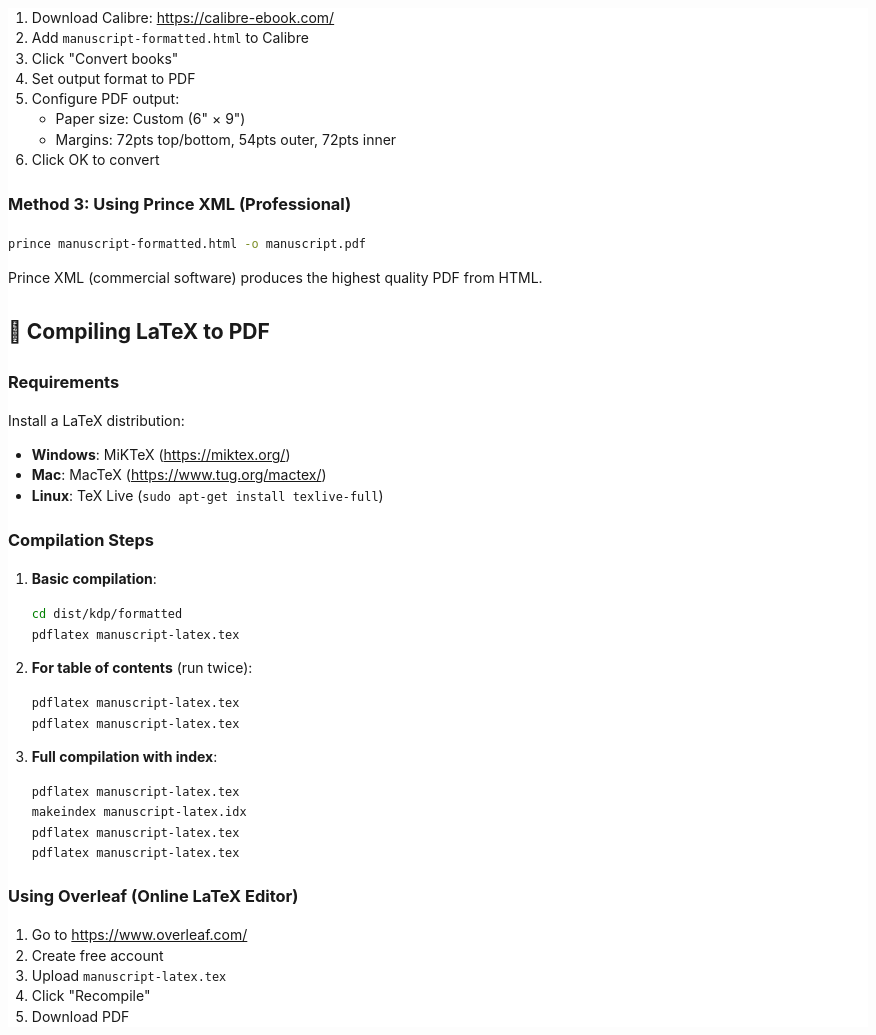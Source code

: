 1. Download Calibre: https://calibre-ebook.com/
2. Add `manuscript-formatted.html` to Calibre
3. Click "Convert books"
4. Set output format to PDF
5. Configure PDF output:
   - Paper size: Custom (6" × 9")
   - Margins: 72pts top/bottom, 54pts outer, 72pts inner
6. Click OK to convert

### Method 3: Using Prince XML (Professional)

```bash
prince manuscript-formatted.html -o manuscript.pdf
```

Prince XML (commercial software) produces the highest quality PDF from HTML.

## 📝 Compiling LaTeX to PDF

### Requirements

Install a LaTeX distribution:
- **Windows**: MiKTeX (https://miktex.org/)
- **Mac**: MacTeX (https://www.tug.org/mactex/)
- **Linux**: TeX Live (`sudo apt-get install texlive-full`)

### Compilation Steps

1. **Basic compilation**:
   ```bash
   cd dist/kdp/formatted
   pdflatex manuscript-latex.tex
   ```

2. **For table of contents** (run twice):
   ```bash
   pdflatex manuscript-latex.tex
   pdflatex manuscript-latex.tex
   ```

3. **Full compilation with index**:
   ```bash
   pdflatex manuscript-latex.tex
   makeindex manuscript-latex.idx
   pdflatex manuscript-latex.tex
   pdflatex manuscript-latex.tex
   ```

### Using Overleaf (Online LaTeX Editor)

1. Go to https://www.overleaf.com/
2. Create free account
3. Upload `manuscript-latex.tex`
4. Click "Recompile"
5. Download PDF
